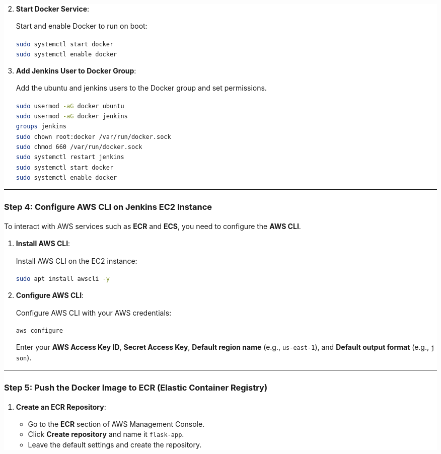 2. **Start Docker Service**:
   
   Start and enable Docker to run on boot:
   
   ```bash
   sudo systemctl start docker
   sudo systemctl enable docker
   ```

3. **Add Jenkins User to Docker Group**:   

    Add the ubuntu and jenkins users to the Docker group and set permissions.
    
    ```bash
    sudo usermod -aG docker ubuntu
    sudo usermod -aG docker jenkins
    groups jenkins
    sudo chown root:docker /var/run/docker.sock
    sudo chmod 660 /var/run/docker.sock
    sudo systemctl restart jenkins
    sudo systemctl start docker
    sudo systemctl enable docker
    ```

---

### **Step 4: Configure AWS CLI on Jenkins EC2 Instance**

To interact with AWS services such as **ECR** and **ECS**, you need to configure the **AWS CLI**.

1. **Install AWS CLI**:
   
   Install AWS CLI on the EC2 instance:
   
   ```bash
   sudo apt install awscli -y
   ```

2. **Configure AWS CLI**:
   
   Configure AWS CLI with your AWS credentials:
   
   ```bash
   aws configure
   ```

   Enter your **AWS Access Key ID**, **Secret Access Key**, **Default region name** (e.g., `us-east-1`), and **Default output format** (e.g., `json`).

---

### **Step 5: Push the Docker Image to ECR (Elastic Container Registry)**

1. **Create an ECR Repository**:

   - Go to the **ECR** section of AWS Management Console.
   - Click **Create repository** and name it `flask-app`.
   - Leave the default settings and create the repository.
